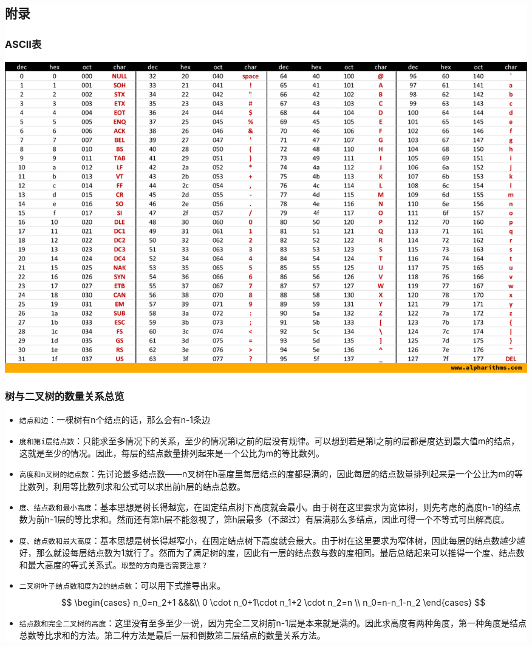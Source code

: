 

## 附录

### ASCII表
<img src=".\图片\ascii-table-alpharithms-scaled.jpg">



### 树与二叉树的数量关系总览

- `结点和边`：一棵树有n个结点的话，那么会有n-1条边

- `度和第i层结点数`：只能求至多情况下的关系，至少的情况第i之前的层没有规律。可以想到若是第i之前的层都是度达到最大值m的结点，这就是至少的情况。因此，每层的结点数量排列起来是一个公比为m的等比数列。

- `高度和n叉树的结点数`：先讨论最多结点数——n叉树在h高度里每层结点的度都是满的，因此每层的结点数量排列起来是一个公比为m的等比数列，利用等比数列求和公式可以求出前h层的结点总数。

- `度、结点数和最小高度`：基本思想是树长得越宽，在固定结点树下高度就会最小。由于树在这里要求为宽体树，则先考虑的高度h-1的结点数为前h-1层的等比求和。然而还有第h层不能忽视了，第h层最多（不超过）有层满那么多结点，因此可得一个不等式可出解高度。

- `度、结点数和最大高度`：基本思想是树长得越窄小，在固定结点树下高度就会最大。由于树在这里要求为窄体树，因此每层的结点数越少越好，那么就设每层结点数为1就行了。然而为了满足树的度，因此有一层的结点数与数的度相同。最后总结起来可以推得一个度、结点数和最大高度的等式关系式。`取整的方向是否需要注意？`

- `二叉树叶子结点数和度为2的结点数`：可以用下式推导出来。
  $$
  \begin{cases} 
    n_0=n_2+1 &&&\\
    0 \cdot n_0+1\cdot n_1+2 \cdot n_2=n \\
    n_0=n-n_1-n_2
  \end{cases}
  $$

- `结点数和完全二叉树的高度`：这里没有至多至少一说，因为完全二叉树前n-1层是本来就是满的。因此求高度有两种角度，第一种角度是结点总数等比求和的方法。第二种方法是最后一层和倒数第二层结点的数量关系方法。